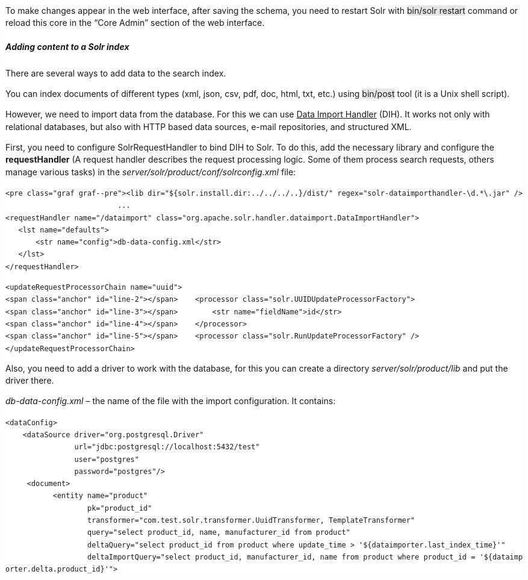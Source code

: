 <span style="font-weight: 400">To make changes appear in the web interface, after saving the schema, you need to restart Solr with <span class="mks_highlight" style="background-color: #e5e5e5">bin/solr restart</span></span><span style="font-weight: 400"> command or reload this core in the “Core Admin” section of the web interface.</span>

##### Adding content to a Solr index

<span style="font-weight: 400">There are several ways to add data to the search index.</span>

<span style="font-weight: 400">You can index documents of different types (xml, json, csv, pdf, doc, html, txt, etc.) using <span class="mks_highlight" style="background-color: #e5e5e5">bin/post</span> </span><span style="font-weight: 400"> tool (it is a Unix shell script).</span>

<span style="font-weight: 400">However, we need to import data from the database. For this we can use [Data Import Handler](https://lucene.apache.org/solr/guide/7_3/uploading-structured-data-store-data-with-the-data-import-handler.html) (DIH)</span><span style="font-weight: 400">. It works not only with relational databases, but also with HTTP based data sources, e-mail repositories, and structured XML.</span>

<span style="font-weight: 400">First, you need to configure SolrRequestHandler to bind DIH to Solr. To do this, add the necessary library and configure the </span>**requestHandler**<span style="font-weight: 400"> (A request handler describes the request processing logic. Some of them process search requests, others manage various tasks) in the </span>*<span style="font-weight: 400">server/solr/product/conf/solrconfig.xml</span>*<span style="font-weight: 400"> file:</span>

```
<pre class="graf graf--pre"><lib dir="${solr.install.dir:../../../..}/dist/" regex="solr-dataimporthandler-\d.*\.jar" />
                          ...
<requestHandler name="/dataimport" class="org.apache.solr.handler.dataimport.DataImportHandler">
   <lst name="defaults">
       <str name="config">db-data-config.xml</str>
   </lst>
</requestHandler>
```

```
<updateRequestProcessorChain name="uuid">
<span class="anchor" id="line-2"></span>    <processor class="solr.UUIDUpdateProcessorFactory">
<span class="anchor" id="line-3"></span>        <str name="fieldName">id</str>
<span class="anchor" id="line-4"></span>    </processor>
<span class="anchor" id="line-5"></span>    <processor class="solr.RunUpdateProcessorFactory" />
</updateRequestProcessorChain>
```

<span style="font-weight: 400">Also, you need to add a driver to work with the database, for this you can create a directory </span>*<span style="font-weight: 400">server/solr/product/lib</span>*<span style="font-weight: 400"> and put the driver there.</span>

*<span style="font-weight: 400">db-data-config.xml</span>*<span style="font-weight: 400"> – the name of the file with the import configuration. It contains:</span><span style="font-weight: 400">  
</span>

```
<dataConfig>
    <dataSource driver="org.postgresql.Driver"
                url="jdbc:postgresql://localhost:5432/test"
                user="postgres"
                password="postgres"/> 
     <document>
           <entity name="product"
                   pk="product_id"
                   transformer="com.test.solr.transformer.UuidTransformer, TemplateTransformer"
                   query="select product_id, name, manufacturer_id from product"
                   deltaQuery="select product_id from product where update_time > '${dataimporter.last_index_time}'"
                   deltaImportQuery="select product_id, manufacturer_id, name from product where product_id = '${dataimporter.delta.product_id}'">

```